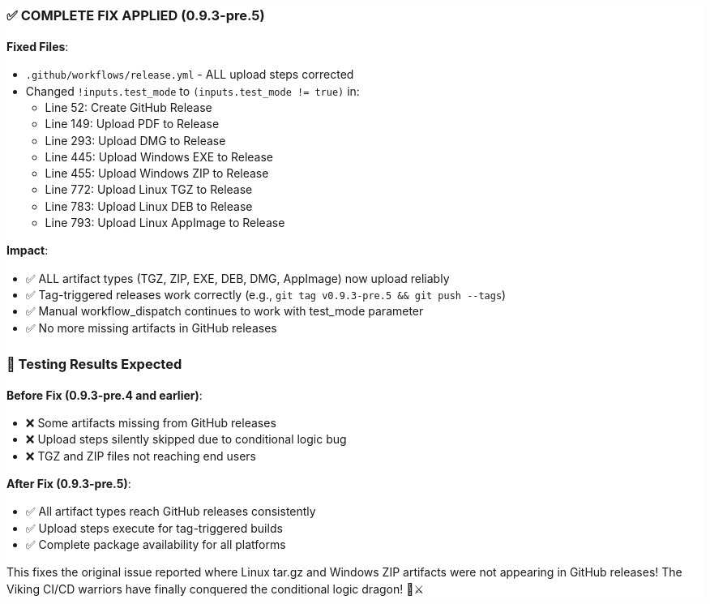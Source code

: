 ### ✅ COMPLETE FIX APPLIED (0.9.3-pre.5)

**Fixed Files**:
- `.github/workflows/release.yml` - ALL upload steps corrected
- Changed `!inputs.test_mode` to `(inputs.test_mode != true)` in:
  - Line 52: Create GitHub Release
  - Line 149: Upload PDF to Release  
  - Line 293: Upload DMG to Release
  - Line 445: Upload Windows EXE to Release
  - Line 455: Upload Windows ZIP to Release  
  - Line 772: Upload Linux TGZ to Release
  - Line 783: Upload Linux DEB to Release
  - Line 793: Upload Linux AppImage to Release

**Impact**: 
- ✅ ALL artifact types (TGZ, ZIP, EXE, DEB, DMG, AppImage) now upload reliably
- ✅ Tag-triggered releases work correctly (e.g., `git tag v0.9.3-pre.5 && git push --tags`)
- ✅ Manual workflow_dispatch continues to work with test_mode parameter
- ✅ No more missing artifacts in GitHub releases

### 🧪 Testing Results Expected

**Before Fix (0.9.3-pre.4 and earlier)**:
- ❌ Some artifacts missing from GitHub releases
- ❌ Upload steps silently skipped due to conditional logic bug
- ❌ TGZ and ZIP files not reaching end users

**After Fix (0.9.3-pre.5)**:
- ✅ All artifact types reach GitHub releases consistently
- ✅ Upload steps execute for tag-triggered builds
- ✅ Complete package availability for all platforms

This fixes the original issue reported where Linux tar.gz and Windows ZIP artifacts were not appearing in GitHub releases! The Viking CI/CD warriors have finally conquered the conditional logic dragon! 🐉⚔️
